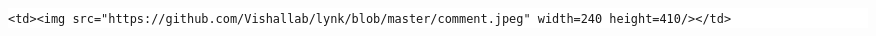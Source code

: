     <td><img src="https://github.com/Vishallab/lynk/blob/master/comment.jpeg" width=240 height=410/></td>
  </tr>
